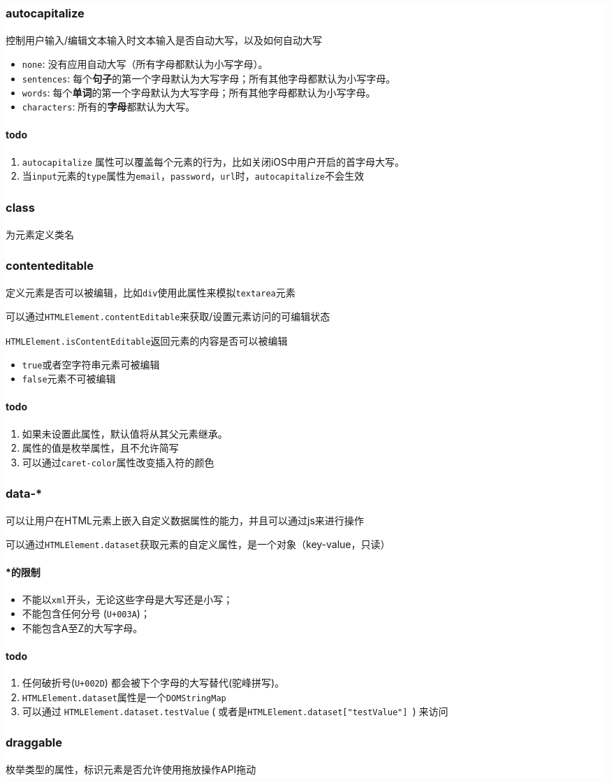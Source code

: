 ### autocapitalize

控制用户输入/编辑文本输入时文本输入是否自动大写，以及如何自动大写

-  `none`: 没有应用自动大写（所有字母都默认为小写字母）。
- `sentences`: 每个**句子**的第一个字母默认为大写字母；所有其他字母都默认为小写字母。
- `words`: 每个**单词**的第一个字母默认为大写字母；所有其他字母都默认为小写字母。
- `characters`: 所有的**字母**都默认为大写。

#### todo

1. `autocapitalize` 属性可以覆盖每个元素的行为，比如关闭iOS中用户开启的首字母大写。
2. 当`input`元素的`type`属性为`email`，`password`，`url`时，`autocapitalize`不会生效

### class

为元素定义类名

### contenteditable

定义元素是否可以被编辑，比如`div`使用此属性来模拟`textarea`元素

可以通过`HTMLElement.contentEditable`来获取/设置元素访问的可编辑状态

`HTMLElement.isContentEditable`返回元素的内容是否可以被编辑

- `true`或者空字符串元素可被编辑
- `false`元素不可被编辑

#### todo

1. 如果未设置此属性，默认值将从其父元素继承。
2. 属性的值是枚举属性，且不允许简写
3. 可以通过`caret-color`属性改变插入符的颜色

### data-*

可以让用户在HTML元素上嵌入自定义数据属性的能力，并且可以通过js来进行操作

可以通过`HTMLElement.dataset`获取元素的自定义属性，是一个对象（key-value，只读）

#### *的限制

- 不能以`xml`开头，无论这些字母是大写还是小写；
- 不能包含任何分号 (`U+003A`)；
- 不能包含A至Z的大写字母。

#### todo

1. 任何破折号(`U+002D`) 都会被下个字母的大写替代(驼峰拼写)。
2. `HTMLElement.dataset`属性是一个`DOMStringMap`
3. 可以通过 `HTMLElement.dataset.testValue` ( 或者是`HTMLElement.dataset["testValue"] `)  来访问

### draggable

枚举类型的属性，标识元素是否允许使用拖放操作API拖动
